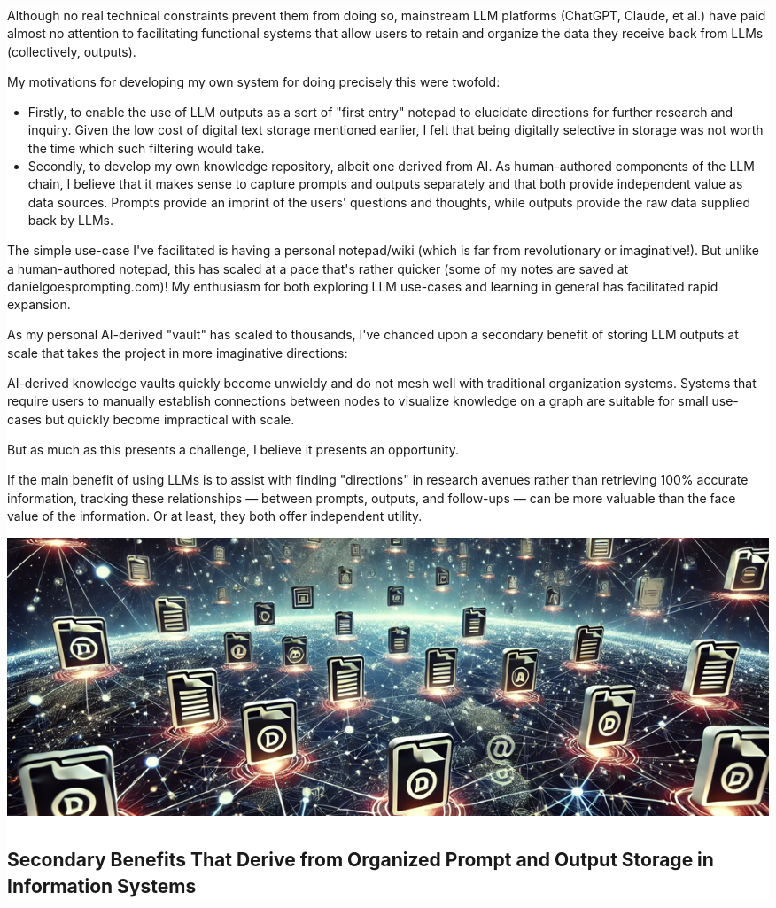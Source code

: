 Although no real technical constraints prevent them from doing so, mainstream LLM platforms (ChatGPT, Claude, et al.) have paid almost no attention to facilitating functional systems that allow users to retain and organize the data they receive back from LLMs (collectively, outputs).

My motivations for developing my own system for doing precisely this were twofold:

- Firstly, to enable the use of LLM outputs as a sort of "first entry" notepad to elucidate directions for further research and inquiry. Given the low cost of digital text storage mentioned earlier, I felt that being digitally selective in storage was not worth the time which such filtering would take.
- Secondly, to develop my own knowledge repository, albeit one derived from AI. As human-authored components of the LLM chain, I believe that it makes sense to capture prompts and outputs separately and that both provide independent value as data sources. Prompts provide an imprint of the users' questions and thoughts, while outputs provide the raw data supplied back by LLMs.

The simple use-case I've facilitated is having a personal notepad/wiki (which is far from revolutionary or imaginative!). But unlike a human-authored notepad, this has scaled at a pace that's rather quicker (some of my notes are saved at danielgoesprompting.com)! My enthusiasm for both exploring LLM use-cases and learning in general has facilitated rapid expansion.

As my personal AI-derived "vault" has scaled to thousands, I've chanced upon a secondary benefit of storing LLM outputs at scale that takes the project in more imaginative directions:

AI-derived knowledge vaults quickly become unwieldy and do not mesh well with traditional organization systems. Systems that require users to manually establish connections between nodes to visualize knowledge on a graph are suitable for small use-cases but quickly become impractical with scale.

But as much as this presents a challenge, I believe it presents an opportunity.

If the main benefit of using LLMs is to assist with finding "directions" in research avenues rather than retrieving 100% accurate information, tracking these relationships — between prompts, outputs, and follow-ups — can be more valuable than the face value of the information. Or at least, they both offer independent utility.

![alt text](images/image2.webp)

## Secondary Benefits That Derive from Organized Prompt and Output Storage in Information Systems
